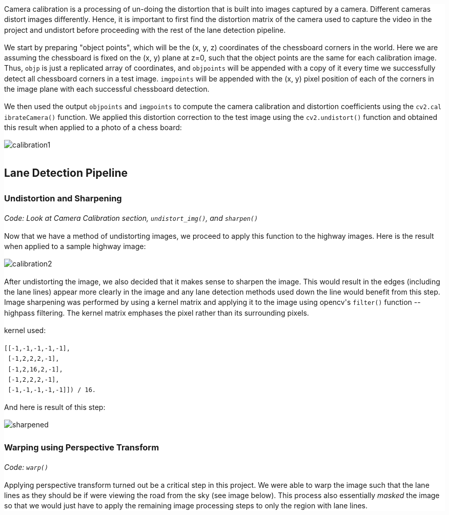 Camera calibration is a processing of un-doing the distortion that is built into images captured by a camera. Different cameras distort images differently. Hence, it is important to first find the distortion matrix of the camera used to capture the video in the project and undistort before proceeding with the rest of the lane detection pipeline.

We start by preparing "object points", which will be the (x, y, z) coordinates of the chessboard corners in the world. Here we are assuming the chessboard is fixed on the (x, y) plane at z=0, such that the object points are the same for each calibration image.  Thus, `objp` is just a replicated array of coordinates, and `objpoints` will be appended with a copy of it every time we successfully detect all chessboard corners in a test image.  `imgpoints` will be appended with the (x, y) pixel position of each of the corners in the image plane with each successful chessboard detection.  

We then used the output `objpoints` and `imgpoints` to compute the camera calibration and distortion coefficients using the `cv2.calibrateCamera()` function.  We applied this distortion correction to the test image using the `cv2.undistort()` function and obtained this result when applied to a photo of a chess board:

![][image1]

## Lane Detection Pipeline

### Undistortion and Sharpening

*Code: Look at Camera Calibration section, `undistort_img()`, and `sharpen()`*

Now that we have a method of undistorting images, we proceed to apply this function to the highway images. Here is the result when applied to a sample highway image:

![][image2]

After undistorting the image, we also decided that it makes sense to sharpen the image. This would result in the edges (including the lane lines) appear more clearly in the image and any lane detection methods used down the line would benefit from this step. Image sharpening was performed by using a kernel matrix and applying it to the image using opencv's `filter()` function -- highpass filtering. The kernel matrix emphases the pixel rather than its surrounding pixels.

kernel used:
```
[[-1,-1,-1,-1,-1],
 [-1,2,2,2,-1],
 [-1,2,16,2,-1],
 [-1,2,2,2,-1],
 [-1,-1,-1,-1,-1]]) / 16.
```
And here is result of this step:

![][image3]

### Warping using Perspective Transform

*Code: `warp()`*

Applying perspective transform turned out be a critical step in this project. We were able to warp the image such that the lane lines as they should be if were viewing the road from the sky (see image below). This process also essentially *masked* the image so that we would just have to apply the remaining image processing steps to only the region with lane lines.


[//]: # (Image References)
[image1]: ./writeup_images/calibration1.png "calibration1"
[image2]: ./writeup_images/calibration2.png "calibration2"
[image3]: ./writeup_images/sharp.png "sharpened"
[image4]: ./writeup_images/warp.png "warp"
[image5]: ./writeup_images/left.png "left"
[image6]: ./writeup_images/right.png "right"
[image7]: ./writeup_images/combined.png "combined"
[image8]: ./writeup_images/hist.png "hist"
[image9]: ./writeup_images/windows.png "windows"
[image10]: ./writeup_images/lines.png "lines"
[image11]: ./writeup_images/final.png "final"